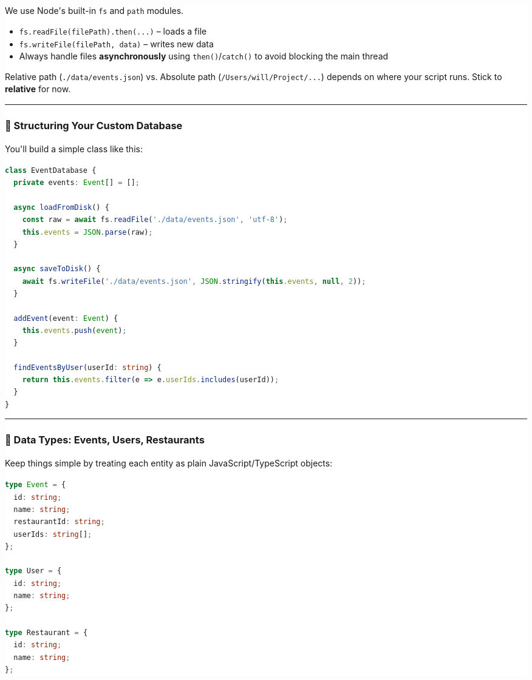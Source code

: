 We use Node's built-in `fs` and `path` modules.

- `fs.readFile(filePath).then(...)` – loads a file
- `fs.writeFile(filePath, data)` – writes new data
- Always handle files **asynchronously** using `then()`/`catch()` to avoid blocking the main thread

Relative path (`./data/events.json`) vs. Absolute path (`/Users/will/Project/...`) depends on where your script runs. Stick to **relative** for now.

---

### 🧠 Structuring Your Custom Database

You'll build a simple class like this:

```ts
class EventDatabase {
  private events: Event[] = [];

  async loadFromDisk() {
    const raw = await fs.readFile('./data/events.json', 'utf-8');
    this.events = JSON.parse(raw);
  }

  async saveToDisk() {
    await fs.writeFile('./data/events.json', JSON.stringify(this.events, null, 2));
  }

  addEvent(event: Event) {
    this.events.push(event);
  }

  findEventsByUser(userId: string) {
    return this.events.filter(e => e.userIds.includes(userId));
  }
}
```

---

### 🔐 Data Types: Events, Users, Restaurants

Keep things simple by treating each entity as plain JavaScript/TypeScript objects:

```ts
type Event = {
  id: string;
  name: string;
  restaurantId: string;
  userIds: string[];
};

type User = {
  id: string;
  name: string;
};

type Restaurant = {
  id: string;
  name: string;
};
```
